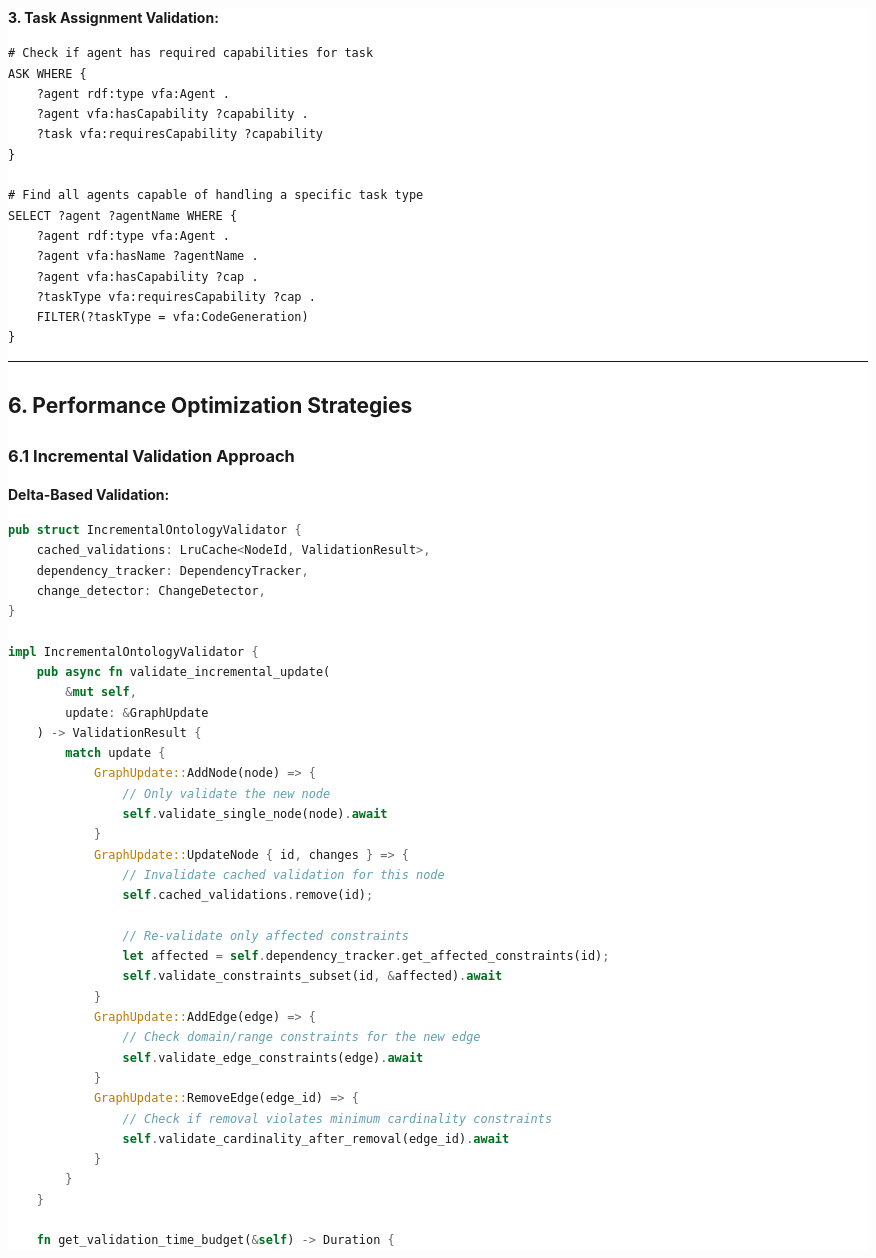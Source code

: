 
**3. Task Assignment Validation:**
```sparql
# Check if agent has required capabilities for task
ASK WHERE {
    ?agent rdf:type vfa:Agent .
    ?agent vfa:hasCapability ?capability .
    ?task vfa:requiresCapability ?capability
}

# Find all agents capable of handling a specific task type
SELECT ?agent ?agentName WHERE {
    ?agent rdf:type vfa:Agent .
    ?agent vfa:hasName ?agentName .
    ?agent vfa:hasCapability ?cap .
    ?taskType vfa:requiresCapability ?cap .
    FILTER(?taskType = vfa:CodeGeneration)
}
```

---

## 6. Performance Optimization Strategies

### 6.1 Incremental Validation Approach

**Delta-Based Validation:**
```rust
pub struct IncrementalOntologyValidator {
    cached_validations: LruCache<NodeId, ValidationResult>,
    dependency_tracker: DependencyTracker,
    change_detector: ChangeDetector,
}

impl IncrementalOntologyValidator {
    pub async fn validate_incremental_update(
        &mut self,
        update: &GraphUpdate
    ) -> ValidationResult {
        match update {
            GraphUpdate::AddNode(node) => {
                // Only validate the new node
                self.validate_single_node(node).await
            }
            GraphUpdate::UpdateNode { id, changes } => {
                // Invalidate cached validation for this node
                self.cached_validations.remove(id);

                // Re-validate only affected constraints
                let affected = self.dependency_tracker.get_affected_constraints(id);
                self.validate_constraints_subset(id, &affected).await
            }
            GraphUpdate::AddEdge(edge) => {
                // Check domain/range constraints for the new edge
                self.validate_edge_constraints(edge).await
            }
            GraphUpdate::RemoveEdge(edge_id) => {
                // Check if removal violates minimum cardinality constraints
                self.validate_cardinality_after_removal(edge_id).await
            }
        }
    }

    fn get_validation_time_budget(&self) -> Duration {
```